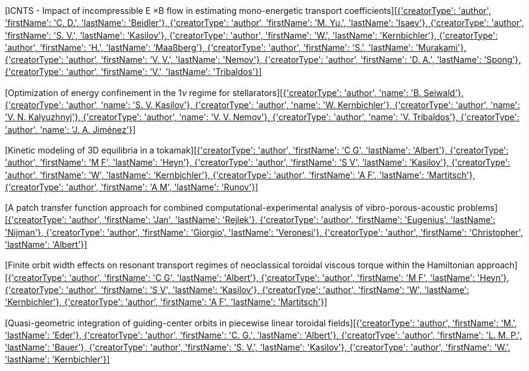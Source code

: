[ICNTS - Impact of incompressible E ×B flow in estimating mono-energetic transport coefficients][[{'creatorType': 'author', 'firstName': 'C. D.', 'lastName': 'Beidler'}, {'creatorType': 'author', 'firstName': 'M. Yu.', 'lastName': 'Isaev'}, {'creatorType': 'author', 'firstName': 'S. V.', 'lastName': 'Kasilov'}, {'creatorType': 'author', 'firstName': 'W.', 'lastName': 'Kernbichler'}, {'creatorType': 'author', 'firstName': 'H.', 'lastName': 'Maaßberg'}, {'creatorType': 'author', 'firstName': 'S.', 'lastName': 'Murakami'}, {'creatorType': 'author', 'firstName': 'V. V.', 'lastName': 'Nemov'}, {'creatorType': 'author', 'firstName': 'D. A.', 'lastName': 'Spong'}, {'creatorType': 'author', 'firstName': 'V.', 'lastName': 'Tribaldos'}]]()

[Optimization of energy confinement in the $1\nu$ regime for stellarators][[{'creatorType': 'author', 'name': 'B. Seiwald'}, {'creatorType': 'author', 'name': 'S. V. Kasilov'}, {'creatorType': 'author', 'name': 'W. Kernbichler'}, {'creatorType': 'author', 'name': 'V. N. Kalyuzhnyj'}, {'creatorType': 'author', 'name': 'V. V. Nemov'}, {'creatorType': 'author', 'name': 'V. Tribaldos'}, {'creatorType': 'author', 'name': 'J. A. Jiménez'}]](http://dx.doi.org/10.1016/j.jcp.2008.02.026)

[Kinetic modeling of 3D equilibria in a tokamak][[{'creatorType': 'author', 'firstName': 'C G', 'lastName': 'Albert'}, {'creatorType': 'author', 'firstName': 'M F', 'lastName': 'Heyn'}, {'creatorType': 'author', 'firstName': 'S V', 'lastName': 'Kasilov'}, {'creatorType': 'author', 'firstName': 'W', 'lastName': 'Kernbichler'}, {'creatorType': 'author', 'firstName': 'A F', 'lastName': 'Martitsch'}, {'creatorType': 'author', 'firstName': 'A M', 'lastName': 'Runov'}]](http://stacks.iop.org/1742-6596/775/i=1/a=012001?key=crossref.869b5b2a8b5c829c7604e44db4f38dbf)

[A patch transfer function approach for combined computational-experimental analysis of vibro-porous-acoustic problems][[{'creatorType': 'author', 'firstName': 'Jan', 'lastName': 'Rejlek'}, {'creatorType': 'author', 'firstName': 'Eugenius', 'lastName': 'Nijman'}, {'creatorType': 'author', 'firstName': 'Giorgio', 'lastName': 'Veronesi'}, {'creatorType': 'author', 'firstName': 'Christopher', 'lastName': 'Albert'}]](http://link.springer.com/10.1007/978-3-319-24055-8_7)

[Finite orbit width effects on resonant transport regimes of neoclassical toroidal viscous torque within the Hamiltonian approach][[{'creatorType': 'author', 'firstName': 'C G', 'lastName': 'Albert'}, {'creatorType': 'author', 'firstName': 'M F', 'lastName': 'Heyn'}, {'creatorType': 'author', 'firstName': 'S V', 'lastName': 'Kasilov'}, {'creatorType': 'author', 'firstName': 'W', 'lastName': 'Kernbichler'}, {'creatorType': 'author', 'firstName': 'A F', 'lastName': 'Martitsch'}]](http://ocs.ciemat.es/EPS2017PAP/pdf/P1.182.pdf)

[Quasi-geometric integration of guiding-center orbits in piecewise linear toroidal fields][[{'creatorType': 'author', 'firstName': 'M.', 'lastName': 'Eder'}, {'creatorType': 'author', 'firstName': 'C. G.', 'lastName': 'Albert'}, {'creatorType': 'author', 'firstName': 'L. M. P.', 'lastName': 'Bauer'}, {'creatorType': 'author', 'firstName': 'S. V.', 'lastName': 'Kasilov'}, {'creatorType': 'author', 'firstName': 'W.', 'lastName': 'Kernbichler'}]](https://aip.scitation.org/doi/10.1063/5.0022117)


